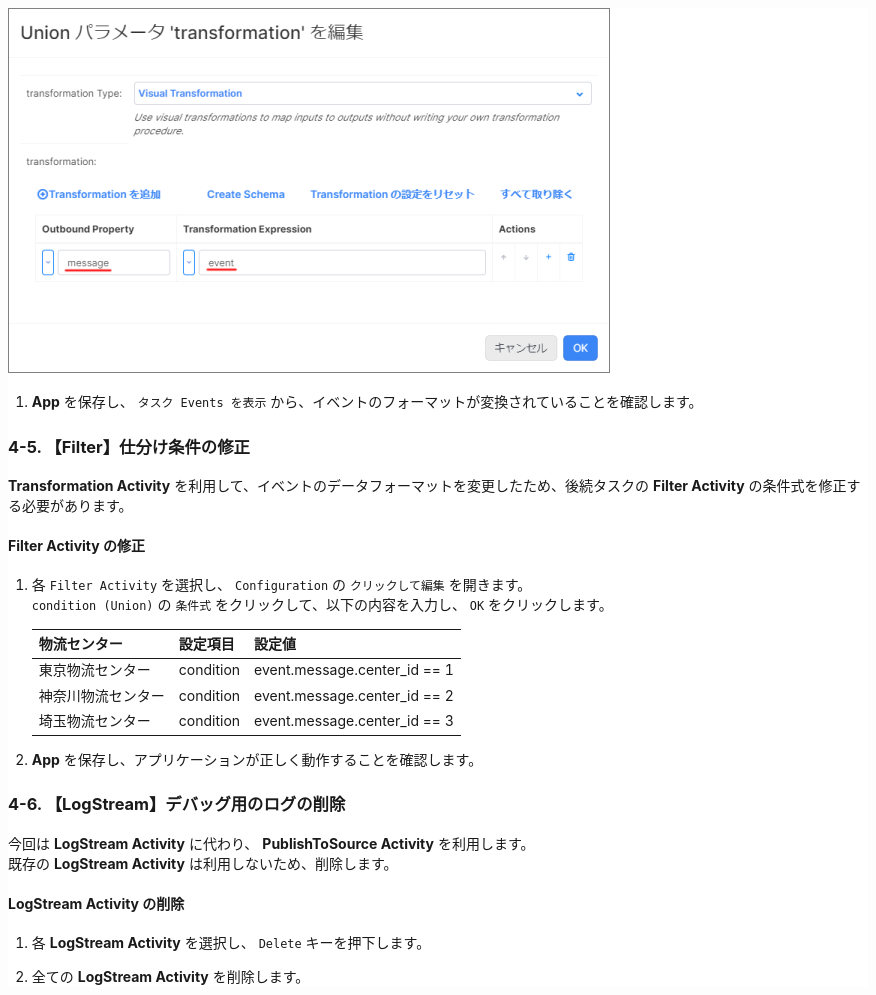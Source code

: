    ![app_transform_mqtt_02.png](./imgs/app_transform_mqtt_02.png)

1. **App** を保存し、 `タスク Events を表示` から、イベントのフォーマットが変換されていることを確認します。

### 4-5. 【Filter】仕分け条件の修正

**Transformation Activity** を利用して、イベントのデータフォーマットを変更したため、後続タスクの **Filter Activity** の条件式を修正する必要があります。

#### Filter Activity の修正

1. 各 `Filter Activity` を選択し、 `Configuration` の `クリックして編集` を開きます。  
   `condition (Union)` の `条件式` をクリックして、以下の内容を入力し、 `OK` をクリックします。

   |物流センター|設定項目|設定値|
   |-|-|-|
   |東京物流センター|condition|event.message.center_id == 1|
   |神奈川物流センター|condition|event.message.center_id == 2|
   |埼玉物流センター|condition|event.message.center_id == 3|

1. **App** を保存し、アプリケーションが正しく動作することを確認します。

### 4-6. 【LogStream】デバッグ用のログの削除

今回は **LogStream Activity** に代わり、 **PublishToSource Activity** を利用します。  
既存の **LogStream Activity** は利用しないため、削除します。  

#### LogStream Activity の削除

1. 各 **LogStream Activity** を選択し、 `Delete` キーを押下します。

1. 全ての **LogStream Activity** を削除します。
